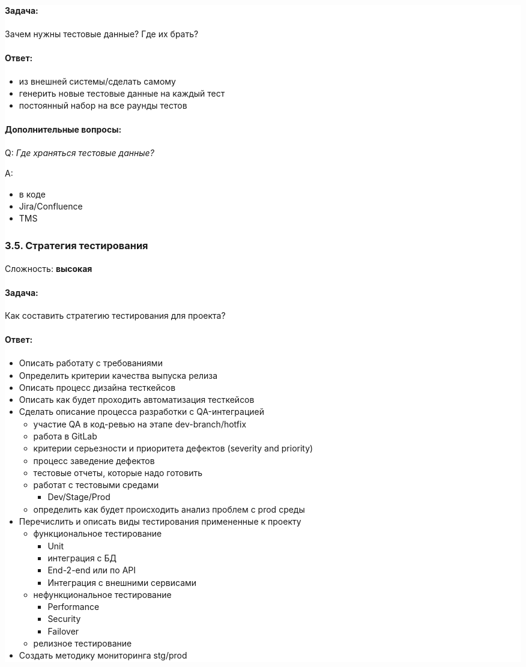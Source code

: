 
#### Задача:

Зачем нужны тестовые данные? Где их брать?

#### Ответ:

- из внешней системы/сделать самому
- генерить новые тестовые данные на каждый тест
- постоянный набор на все раунды тестов

#### Дополнительные вопросы:

Q: *Где храняться тестовые данные?*

A:
- в коде
- Jira/Confluence
- TMS

### 3.5. Стратегия тестирования

Сложность: **высокая**



#### Задача:

Как составить стратегию тестирования для проекта?

#### Ответ:

- Описать работату с требованиями
- Определить критерии качества выпуска релиза
- Описать процесс дизайна тесткейсов
- Описать как будет проходить автоматизация тесткейсов
- Cделать описание процесса разработки с QA-интеграцией
  - участие QA в код-ревью на этапе dev-branch/hotfix
  - работа в GitLab
  - критерии серьезности и приоритета дефектов (severity and priority)
  - процесс заведение дефектов
  - тестовые отчеты, которые надо готовить
  - работат с тестовыми средами
    - Dev/Stage/Prod
  - определить как будет происходить анализ проблем с prod среды
- Перечислить и описать виды тестирования примененные к проекту
  - функциональное тестирование
    - Unit
    - интеграция с БД
    - End-2-end или по API
    - Интеграция с внешними сервисами
  - нефункциональное тестирование
    - Performance
    - Security
    - Failover
  - релизное тестирование
- Создать методику мониторинга stg/prod
